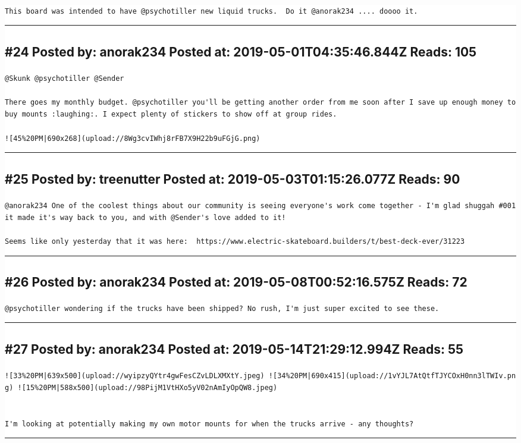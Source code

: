 ```
This board was intended to have @psychotiller new liquid trucks.  Do it @anorak234 .... doooo it.
```

---
## \#24 Posted by: anorak234 Posted at: 2019-05-01T04:35:46.844Z Reads: 105

```
@Skunk @psychotiller @Sender

There goes my monthly budget. @psychotiller you'll be getting another order from me soon after I save up enough money to buy mounts :laughing:. I expect plenty of stickers to show off at group rides.

![45%20PM|690x268](upload://8Wg3cvIWhj8rFB7X9H22b9uFGjG.png)
```

---
## \#25 Posted by: treenutter Posted at: 2019-05-03T01:15:26.077Z Reads: 90

```
@anorak234 One of the coolest things about our community is seeing everyone's work come together - I'm glad shuggah #001 it made it's way back to you, and with @Sender's love added to it!

Seems like only yesterday that it was here:  https://www.electric-skateboard.builders/t/best-deck-ever/31223
```

---
## \#26 Posted by: anorak234 Posted at: 2019-05-08T00:52:16.575Z Reads: 72

```
@psychotiller wondering if the trucks have been shipped? No rush, I'm just super excited to see these.
```

---
## \#27 Posted by: anorak234 Posted at: 2019-05-14T21:29:12.994Z Reads: 55

```
![33%20PM|639x500](upload://wyipzyQYtr4gwFesCZvLDLXMXtY.jpeg) ![34%20PM|690x415](upload://1vYJL7AtQtfTJYCOxH0nn3lTWIv.png) ![15%20PM|588x500](upload://98PijM1VtHXo5yV02nAmIyOpQW8.jpeg) 


I'm looking at potentially making my own motor mounts for when the trucks arrive - any thoughts?
```

---
